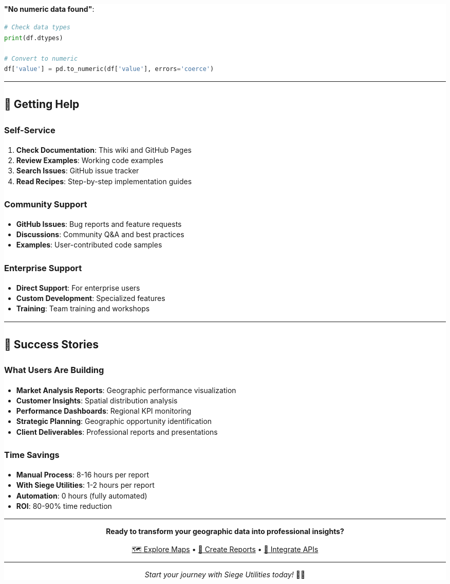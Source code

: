 **"No numeric data found"**:
```python
# Check data types
print(df.dtypes)

# Convert to numeric
df['value'] = pd.to_numeric(df['value'], errors='coerce')
```

---

## 🤝 **Getting Help**

### **Self-Service**
1. **Check Documentation**: This wiki and GitHub Pages
2. **Review Examples**: Working code examples
3. **Search Issues**: GitHub issue tracker
4. **Read Recipes**: Step-by-step implementation guides

### **Community Support**
- **GitHub Issues**: Bug reports and feature requests
- **Discussions**: Community Q&A and best practices
- **Examples**: User-contributed code samples

### **Enterprise Support**
- **Direct Support**: For enterprise users
- **Custom Development**: Specialized features
- **Training**: Team training and workshops

---

## 🌟 **Success Stories**

### **What Users Are Building**
- **Market Analysis Reports**: Geographic performance visualization
- **Customer Insights**: Spatial distribution analysis
- **Performance Dashboards**: Regional KPI monitoring
- **Strategic Planning**: Geographic opportunity identification
- **Client Deliverables**: Professional reports and presentations

### **Time Savings**
- **Manual Process**: 8-16 hours per report
- **With Siege Utilities**: 1-2 hours per report
- **Automation**: 0 hours (fully automated)
- **ROI**: 80-90% time reduction

---

<div align="center">

**Ready to transform your geographic data into professional insights?**

[🗺️ Explore Maps](Mapping-and-Visualization) • [📄 Create Reports](Report-Generation) • [🔌 Integrate APIs](Integration-and-APIs)

---

*Start your journey with Siege Utilities today!* 🚀✨

</div>
